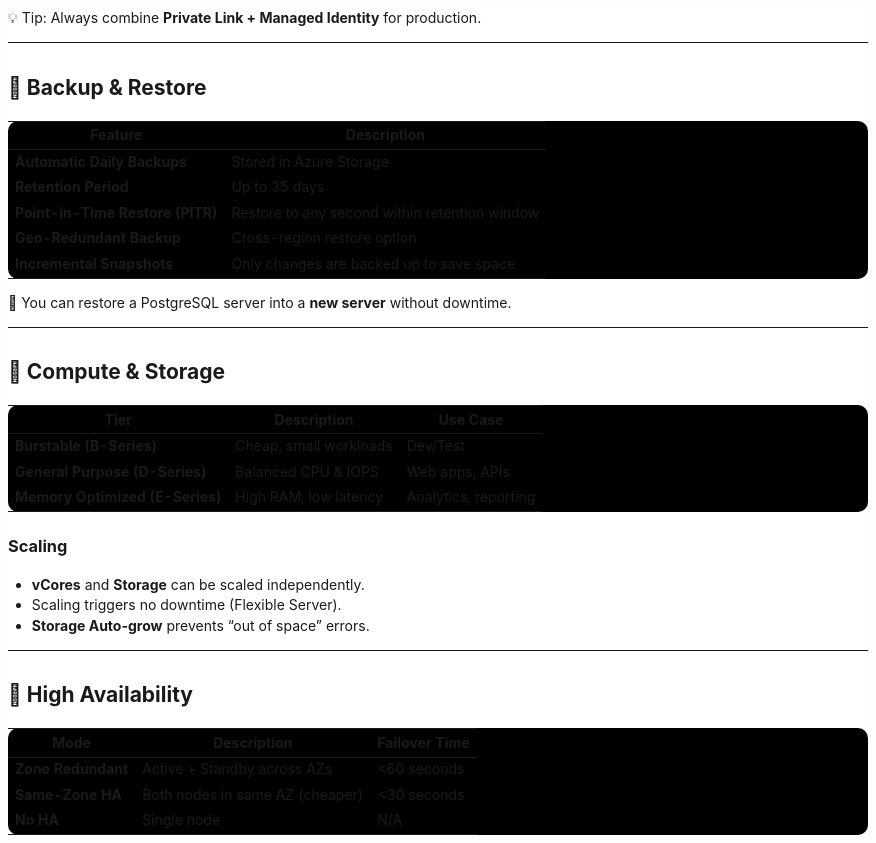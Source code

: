 </div>

💡 Tip: Always combine **Private Link + Managed Identity** for production.

---

## 💾 Backup & Restore

<div align="center" style="background-color: #000; border-radius: 10px;">

| Feature                          | Description                                   |
| -------------------------------- | --------------------------------------------- |
| **Automatic Daily Backups**      | Stored in Azure Storage                       |
| **Retention Period**             | Up to 35 days                                 |
| **Point-in-Time Restore (PITR)** | Restore to any second within retention window |
| **Geo-Redundant Backup**         | Cross-region restore option                   |
| **Incremental Snapshots**        | Only changes are backed up to save space      |

</div>

🧠 You can restore a PostgreSQL server into a **new server** without downtime.

---

## 🧮 Compute & Storage

<div align="center" style="background-color: #000; border-radius: 10px;">

| Tier                            | Description            | Use Case             |
| ------------------------------- | ---------------------- | -------------------- |
| **Burstable (B-Series)**        | Cheap, small workloads | Dev/Test             |
| **General Purpose (D-Series)**  | Balanced CPU & IOPS    | Web apps, APIs       |
| **Memory Optimized (E-Series)** | High RAM, low latency  | Analytics, reporting |

</div>

### Scaling

- **vCores** and **Storage** can be scaled independently.
- Scaling triggers no downtime (Flexible Server).
- **Storage Auto-grow** prevents “out of space” errors.

---

## 🔁 High Availability

<div align="center" style="background-color: #000; border-radius: 10px;">

| Mode               | Description                     | Failover Time |
| ------------------ | ------------------------------- | ------------- |
| **Zone Redundant** | Active + Standby across AZs     | <60 seconds   |
| **Same-Zone HA**   | Both nodes in same AZ (cheaper) | <30 seconds   |
| **No HA**          | Single node                     | N/A           |

